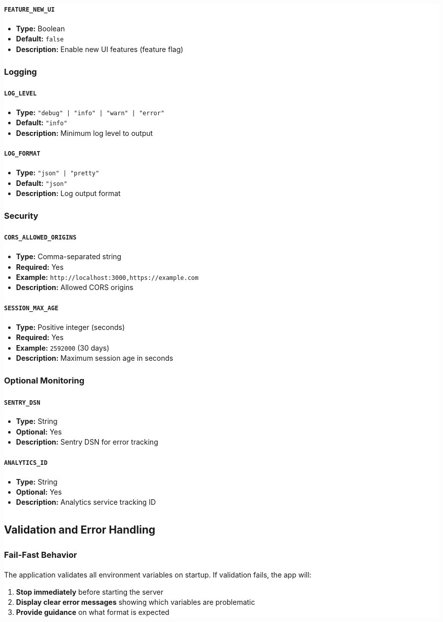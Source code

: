 #### `FEATURE_NEW_UI`
- **Type:** Boolean
- **Default:** `false`
- **Description:** Enable new UI features (feature flag)

### Logging

#### `LOG_LEVEL`
- **Type:** `"debug" | "info" | "warn" | "error"`
- **Default:** `"info"`
- **Description:** Minimum log level to output

#### `LOG_FORMAT`
- **Type:** `"json" | "pretty"`
- **Default:** `"json"`
- **Description:** Log output format

### Security

#### `CORS_ALLOWED_ORIGINS`
- **Type:** Comma-separated string
- **Required:** Yes
- **Example:** `http://localhost:3000,https://example.com`
- **Description:** Allowed CORS origins

#### `SESSION_MAX_AGE`
- **Type:** Positive integer (seconds)
- **Required:** Yes
- **Example:** `2592000` (30 days)
- **Description:** Maximum session age in seconds

### Optional Monitoring

#### `SENTRY_DSN`
- **Type:** String
- **Optional:** Yes
- **Description:** Sentry DSN for error tracking

#### `ANALYTICS_ID`
- **Type:** String
- **Optional:** Yes
- **Description:** Analytics service tracking ID

## Validation and Error Handling

### Fail-Fast Behavior

The application validates all environment variables on startup. If validation fails, the app will:

1. **Stop immediately** before starting the server
2. **Display clear error messages** showing which variables are problematic
3. **Provide guidance** on what format is expected
